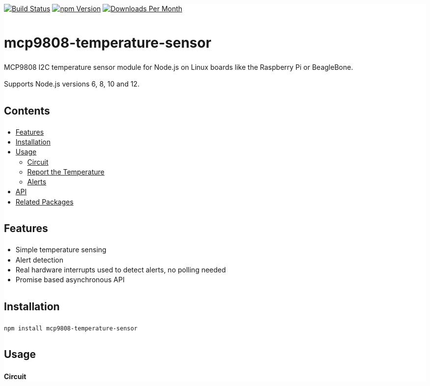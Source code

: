 [![Build Status](https://travis-ci.org/fivdi/mcp9808-temperature-sensor.svg?branch=master)](https://travis-ci.org/fivdi/mcp9808-temperature-sensor)
[![npm Version](http://img.shields.io/npm/v/mcp9808-temperature-sensor.svg)](https://www.npmjs.com/package/mcp9808-temperature-sensor)
[![Downloads Per Month](http://img.shields.io/npm/dm/mcp9808-temperature-sensor.svg)](https://www.npmjs.com/package/mcp9808-temperature-sensor)

# mcp9808-temperature-sensor

MCP9808 I2C temperature sensor module for Node.js on Linux boards like the
Raspberry Pi or BeagleBone.

Supports Node.js versions 6, 8, 10 and 12.

## Contents

 * [Features](#features)
 * [Installation](#installation)
 * [Usage](#usage)
   * [Circuit](#circuit)
   * [Report the Temperature](#report-the-temperature)
   * [Alerts](#alerts)
 * [API](#api)
 * [Related Packages](#related-packages)

## Features

 * Simple temperature sensing
 * Alert detection
 * Real hardware interrupts used to detect alerts, no polling needed
 * Promise based asynchronous API

## Installation

```
npm install mcp9808-temperature-sensor
```

## Usage

#### Circuit
